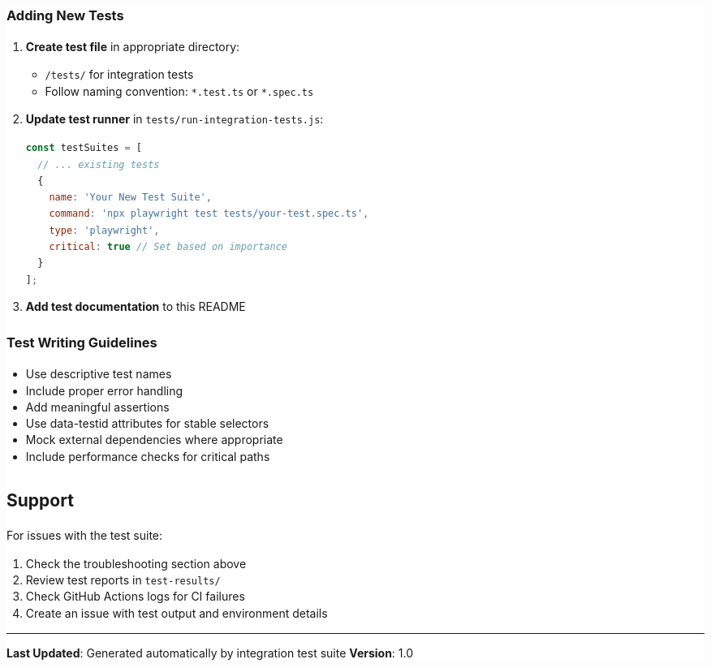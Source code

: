 ### Adding New Tests

1. **Create test file** in appropriate directory:
   - `/tests/` for integration tests
   - Follow naming convention: `*.test.ts` or `*.spec.ts`

2. **Update test runner** in `tests/run-integration-tests.js`:
   ```javascript
   const testSuites = [
     // ... existing tests
     {
       name: 'Your New Test Suite',
       command: 'npx playwright test tests/your-test.spec.ts',
       type: 'playwright',
       critical: true // Set based on importance
     }
   ];
   ```

3. **Add test documentation** to this README

### Test Writing Guidelines

- Use descriptive test names
- Include proper error handling
- Add meaningful assertions
- Use data-testid attributes for stable selectors
- Mock external dependencies where appropriate
- Include performance checks for critical paths

## Support

For issues with the test suite:

1. Check the troubleshooting section above
2. Review test reports in `test-results/`
3. Check GitHub Actions logs for CI failures
4. Create an issue with test output and environment details

---

**Last Updated**: Generated automatically by integration test suite
**Version**: 1.0